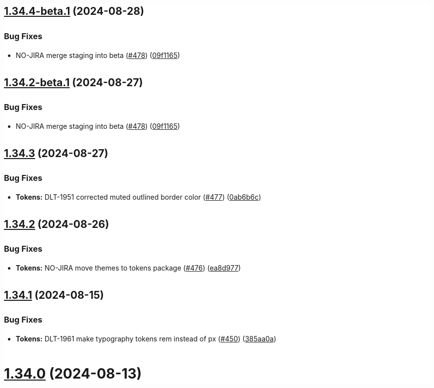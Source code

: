 ## [1.34.4-beta.1](https://github.com/dialpad/dialtone/compare/dialtone-tokens/v1.34.3...dialtone-tokens/v1.34.4-beta.1) (2024-08-28)


### Bug Fixes

* NO-JIRA merge staging into beta ([#478](https://github.com/dialpad/dialtone/issues/478)) ([09f1165](https://github.com/dialpad/dialtone/commit/09f1165f4d4cffc00708aa18cd1067d8b84810aa))

## [1.34.2-beta.1](https://github.com/dialpad/dialtone/compare/dialtone-tokens/v1.34.1...dialtone-tokens/v1.34.2-beta.1) (2024-08-27)


### Bug Fixes

* NO-JIRA merge staging into beta ([#478](https://github.com/dialpad/dialtone/issues/478)) ([09f1165](https://github.com/dialpad/dialtone/commit/09f1165f4d4cffc00708aa18cd1067d8b84810aa))

## [1.34.3](https://github.com/dialpad/dialtone/compare/dialtone-tokens/v1.34.2...dialtone-tokens/v1.34.3) (2024-08-27)


### Bug Fixes

* **Tokens:** DLT-1951 corrected muted outlined border color ([#477](https://github.com/dialpad/dialtone/issues/477)) ([0ab6b6c](https://github.com/dialpad/dialtone/commit/0ab6b6c9c953fb310729aa43a23ef4521648c152))

## [1.34.2](https://github.com/dialpad/dialtone/compare/dialtone-tokens/v1.34.1...dialtone-tokens/v1.34.2) (2024-08-26)


### Bug Fixes

* **Tokens:** NO-JIRA move themes to tokens package ([#476](https://github.com/dialpad/dialtone/issues/476)) ([ea8d977](https://github.com/dialpad/dialtone/commit/ea8d9771edab34db8ef68ab5e8743bb4ba713f7e))

## [1.34.1](https://github.com/dialpad/dialtone/compare/dialtone-tokens/v1.34.0...dialtone-tokens/v1.34.1) (2024-08-15)


### Bug Fixes

* **Tokens:** DLT-1961 make typography tokens rem instead of px ([#450](https://github.com/dialpad/dialtone/issues/450)) ([385aa0a](https://github.com/dialpad/dialtone/commit/385aa0a7d49a4626b2077c87c6acce01d730db18))

# [1.34.0](https://github.com/dialpad/dialtone/compare/dialtone-tokens/v1.33.0...dialtone-tokens/v1.34.0) (2024-08-13)
